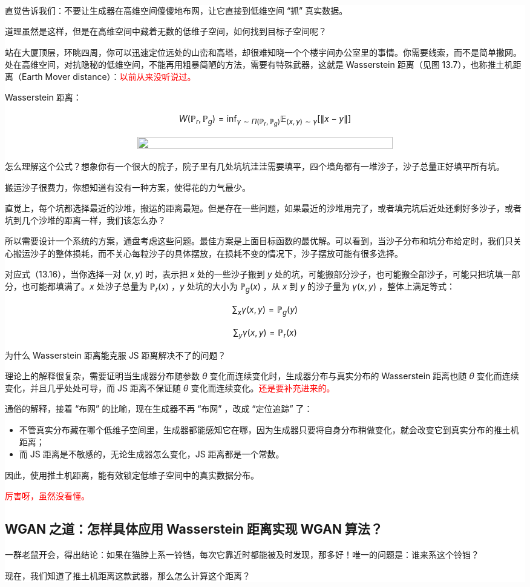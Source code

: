 直觉告诉我们：不要让生成器在高维空间傻傻地布网，让它直接到低维空间 “抓” 真实数据。

道理虽然是这样，但是在高维空间中藏着无数的低维子空间，如何找到目标子空间呢？

站在大厦顶层，环眺四周，你可以迅速定位远处的山峦和高塔，却很难知晓一个个楼宇间办公室里的事情。你需要线索，而不是简单撒网。处在高维空间，对抗隐秘的低维空间，不能再用粗暴简陋的方法，需要有特殊武器，这就是 Wasserstein 距离（见图 13.7），也称推土机距离（Earth Mover distance）：<span style="color:red;">以前从来没听说过。</span>

Wasserstein 距离：

$$
W\left(\mathbb{P}_{r}, \mathbb{P}_{g}\right)=\inf _{\gamma \sim \Pi\left(\mathbb{P}_{r}, \mathbb{P}_{g}\right)} \mathbb{E}_{(x, y) \sim \gamma}[\|x-y\|]\tag{13.15}
$$

<p align="center">
    <img width="70%" height="70%" src="http://images.iterate.site/blog/image/20190421/3P1C9v4LkEze.png?imageslim">
</p>

怎么理解这个公式？想象你有一个很大的院子，院子里有几处坑坑洼洼需要填平，四个墙角都有一堆沙子，沙子总量正好填平所有坑。

搬运沙子很费力，你想知道有没有一种方案，使得花的力气最少。

直觉上，每个坑都选择最近的沙堆，搬运的距离最短。但是存在一些问题，如果最近的沙堆用完了，或者填完坑后近处还剩好多沙子，或者坑到几个沙堆的距离一样，我们该怎么办？

所以需要设计一个系统的方案，通盘考虑这些问题。最佳方案是上面目标函数的最优解。可以看到，当沙子分布和坑分布给定时，我们只关心搬运沙子的整体损耗，而不关心每粒沙子的具体摆放，在损耗不变的情况下，沙子摆放可能有很多选择。

对应式（13.16），当你选择一对 $(x,y)$ 时，表示把 $x$ 处的一些沙子搬到 $y$ 处的坑，可能搬部分沙子，也可能搬全部沙子，可能只把坑填一部分，也可能都填满了。$x$ 处沙子总量为 $\mathbb{P}_{r}(x)$ ，$y$ 处坑的大小为 $\mathbb{P}_{g}(x)$ ，从 $x$ 到 $y$ 的沙子量为 $\gamma(x, y)$ ，整体上满足等式：


$$
\sum_{x} \gamma(x, y)=\mathbb{P}_{g}(y)\tag{13.16}
$$

$$
\sum_{y} \gamma(x, y)=\mathbb{P}_{r}(x)\tag{13.17}
$$

为什么 Wasserstein 距离能克服 JS 距离解决不了的问题？

理论上的解释很复杂，需要证明当生成器分布随参数 $\theta$ 变化而连续变化时，生成器分布与真实分布的 Wasserstein 距离也随 $\theta$ 变化而连续变化，并且几乎处处可导，而 JS 距离不保证随 $\theta$ 变化而连续变化。<span style="color:red;">还是要补充进来的。</span>


通俗的解释，接着 “布网” 的比喻，现在生成器不再 “布网” ，改成 “定位追踪” 了：

- 不管真实分布藏在哪个低维子空间里，生成器都能感知它在哪，因为生成器只要将自身分布稍做变化，就会改变它到真实分布的推土机距离；
- 而 JS 距离是不敏感的，无论生成器怎么变化，JS 距离都是一个常数。

因此，使用推土机距离，能有效锁定低维子空间中的真实数据分布。

<span style="color:red;">厉害呀，虽然没看懂。</span>



## WGAN 之道：怎样具体应用 Wasserstein 距离实现 WGAN 算法？

一群老鼠开会，得出结论：如果在猫脖上系一铃铛，每次它靠近时都能被及时发现，那多好！唯一的问题是：谁来系这个铃铛？

现在，我们知道了推土机距离这款武器，那么怎么计算这个距离？
